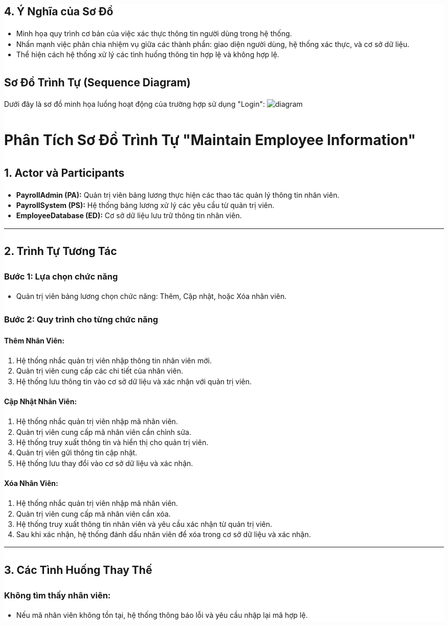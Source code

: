 ## 4. Ý Nghĩa của Sơ Đồ
- Minh họa quy trình cơ bản của việc xác thực thông tin người dùng trong hệ thống.
- Nhấn mạnh việc phân chia nhiệm vụ giữa các thành phần: giao diện người dùng, hệ thống xác thực, và cơ sở dữ liệu.
- Thể hiện cách hệ thống xử lý các tình huống thông tin hợp lệ và không hợp lệ.

 ## Sơ Đồ Trình Tự (Sequence Diagram)
Dưới đây là sơ đồ minh họa luồng hoạt động của trường hợp sử dụng "Login":
  ![diagram](https://www.planttext.com/api/plantuml/png/T911Ri9034NtSmfVW0jqKI58OSCkIlUVZ8L6camYsw7YR2mu4bV0KrG9K9d5BFoVdorVpvUb6iJc8GVqDWfroa9GwiBazTId2SLeDnvIQKzgFDHmrpwbjQU1OG_b6ZUh43fQV3f77_HLp9MpCmM3voNI1DMVKM9mmB5cvTWtSeemVaCY6ws58nTBo4h7YWVovzsBlrdjtFUi-bk_kpklRgLkYNl4sPTyDANolsk3b6VX5rUJTCeu4OlujGOtui21ImnB_-eTRm000F__0m00)

# Phân Tích Sơ Đồ Trình Tự "Maintain Employee Information"

## 1. Actor và Participants
- **PayrollAdmin (PA):** Quản trị viên bảng lương thực hiện các thao tác quản lý thông tin nhân viên.
- **PayrollSystem (PS):** Hệ thống bảng lương xử lý các yêu cầu từ quản trị viên.
- **EmployeeDatabase (ED):** Cơ sở dữ liệu lưu trữ thông tin nhân viên.

---

## 2. Trình Tự Tương Tác
### Bước 1: Lựa chọn chức năng
- Quản trị viên bảng lương chọn chức năng: Thêm, Cập nhật, hoặc Xóa nhân viên.

### Bước 2: Quy trình cho từng chức năng
#### Thêm Nhân Viên:
1. Hệ thống nhắc quản trị viên nhập thông tin nhân viên mới.
2. Quản trị viên cung cấp các chi tiết của nhân viên.
3. Hệ thống lưu thông tin vào cơ sở dữ liệu và xác nhận với quản trị viên.

#### Cập Nhật Nhân Viên:
1. Hệ thống nhắc quản trị viên nhập mã nhân viên.
2. Quản trị viên cung cấp mã nhân viên cần chỉnh sửa.
3. Hệ thống truy xuất thông tin và hiển thị cho quản trị viên.
4. Quản trị viên gửi thông tin cập nhật.
5. Hệ thống lưu thay đổi vào cơ sở dữ liệu và xác nhận.

#### Xóa Nhân Viên:
1. Hệ thống nhắc quản trị viên nhập mã nhân viên.
2. Quản trị viên cung cấp mã nhân viên cần xóa.
3. Hệ thống truy xuất thông tin nhân viên và yêu cầu xác nhận từ quản trị viên.
4. Sau khi xác nhận, hệ thống đánh dấu nhân viên để xóa trong cơ sở dữ liệu và xác nhận.

---

## 3. Các Tình Huống Thay Thế
### Không tìm thấy nhân viên:
- Nếu mã nhân viên không tồn tại, hệ thống thông báo lỗi và yêu cầu nhập lại mã hợp lệ.
